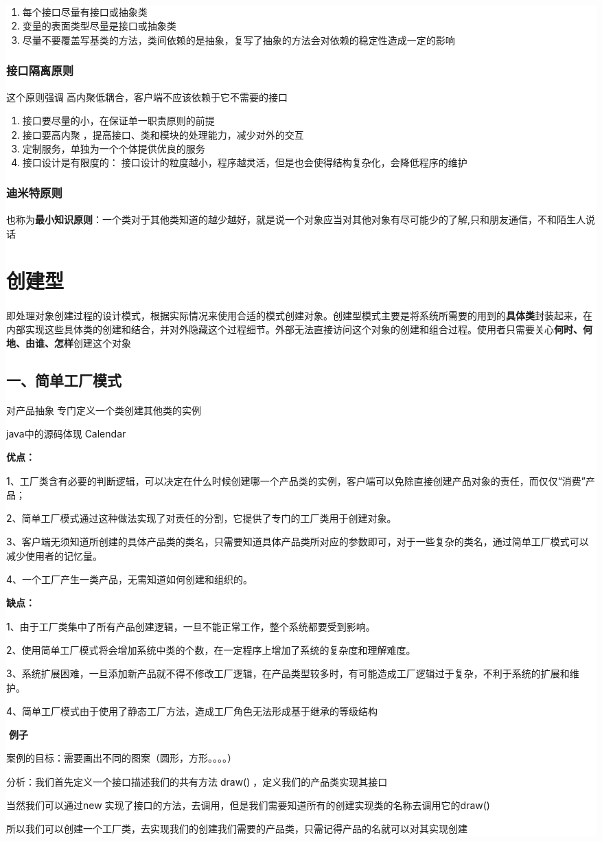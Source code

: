 1. 每个接口尽量有接口或抽象类
2. 变量的表面类型尽量是接口或抽象类
3. 尽量不要覆盖写基类的方法，类间依赖的是抽象，复写了抽象的方法会对依赖的稳定性造成一定的影响

### 接口隔离原则

这个原则强调  高内聚低耦合，客户端不应该依赖于它不需要的接口

1. 接口要尽量的小，在保证单一职责原则的前提
2. 接口要高内聚 ，提高接口、类和模块的处理能力，减少对外的交互
3. 定制服务，单独为一个个体提供优良的服务
4. 接口设计是有限度的： 接口设计的粒度越小，程序越灵活，但是也会使得结构复杂化，会降低程序的维护

### 迪米特原则

也称为**最小知识原则**：一个类对于其他类知道的越少越好，就是说一个对象应当对其他对象有尽可能少的了解,只和朋友通信，不和陌生人说话



# 创建型

即处理对象创建过程的设计模式，根据实际情况来使用合适的模式创建对象。创建型模式主要是将系统所需要的用到的**具体类**封装起来，在内部实现这些具体类的创建和结合，并对外隐藏这个过程细节。外部无法直接访问这个对象的创建和组合过程。使用者只需要关心**何时、何地、由谁、怎样**创建这个对象

## 一、简单工厂模式

 对产品抽象   专门定义一个类创建其他类的实例

   java中的源码体现 Calendar 

**优点：**

1、工厂类含有必要的判断逻辑，可以决定在什么时候创建哪一个产品类的实例，客户端可以免除直接创建产品对象的责任，而仅仅“消费”产品；

2、简单工厂模式通过这种做法实现了对责任的分割，它提供了专门的工厂类用于创建对象。

3、客户端无须知道所创建的具体产品类的类名，只需要知道具体产品类所对应的参数即可，对于一些复杂的类名，通过简单工厂模式可以减少使用者的记忆量。

4、一个工厂产生一类产品，无需知道如何创建和组织的。 

**缺点：**

1、由于工厂类集中了所有产品创建逻辑，一旦不能正常工作，整个系统都要受到影响。

2、使用简单工厂模式将会增加系统中类的个数，在一定程序上增加了系统的复杂度和理解难度。

3、系统扩展困难，一旦添加新产品就不得不修改工厂逻辑，在产品类型较多时，有可能造成工厂逻辑过于复杂，不利于系统的扩展和维护。

4、简单工厂模式由于使用了静态工厂方法，造成工厂角色无法形成基于继承的等级结构

​																						**例子**

案例的目标：需要画出不同的图案（圆形，方形。。。。）

分析：我们首先定义一个接口描述我们的共有方法   draw() ，定义我们的产品类实现其接口  

 当然我们可以通过new 实现了接口的方法，去调用，但是我们需要知道所有的创建实现类的名称去调用它的draw()

所以我们可以创建一个工厂类，去实现我们的创建我们需要的产品类，只需记得产品的名就可以对其实现创建
